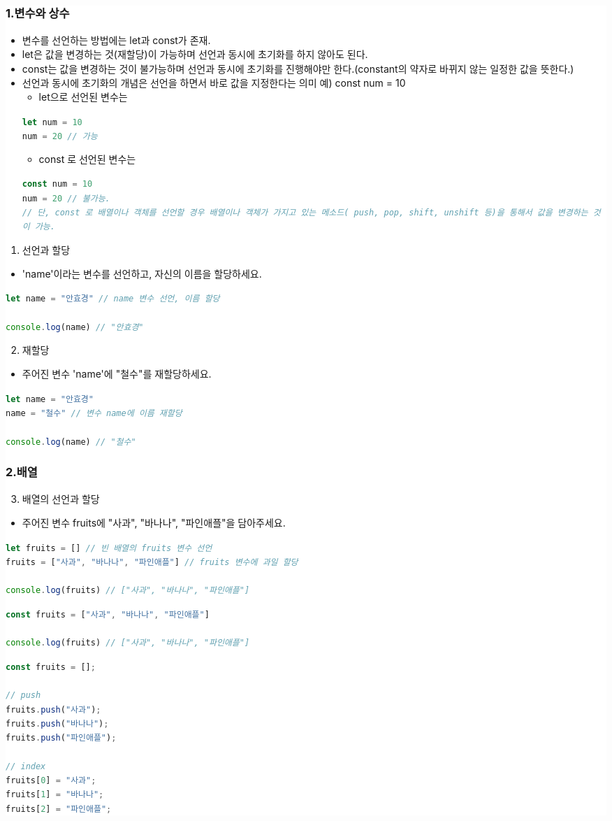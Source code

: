 ### 1.변수와 상수

* 변수를 선언하는 방법에는 let과 const가 존재.
* let은 값을 변경하는 것(재할당)이 가능하며 선언과 동시에 초기화를 하지 않아도 된다.
* const는 값을 변경하는 것이 불가능하며 선언과 동시에 초기화를 진행해야만 한다.(constant의 약자로 바뀌지 않는 일정한 값을 뜻한다.)
* 선언과 동시에 초기화의 개념은 선언을 하면서 바로 값을 지정한다는 의미 예) const num = 10
    - let으로 선언된 변수는 
    ```javascript
    let num = 10
    num = 20 // 가능
    ```
    - const 로 선언된 변수는 
    ```javascript
    const num = 10
    num = 20 // 불가능.
    // 단, const 로 배열이나 객체를 선언할 경우 배열이나 객체가 가지고 있는 메소드( push, pop, shift, unshift 등)을 통해서 값을 변경하는 것이 가능.
    ```
    
001. 선언과 할당
* 'name'이라는 변수를 선언하고, 자신의 이름을 할당하세요.

```javascript
let name = "안효경" // name 변수 선언, 이름 할당

console.log(name) // "안효경"
```

002. 재할당
* 주어진 변수 'name'에 "철수"를 재할당하세요. 

```javascript
let name = "안효경" 
name = "철수" // 변수 name에 이름 재할당

console.log(name) // "철수"
```

### 2.배열

003. 배열의 선언과 할당
* 주어진 변수 fruits에 "사과", "바나나", "파인애플"을 담아주세요.

```javascript
let fruits = [] // 빈 배열의 fruits 변수 선언
fruits = ["사과", "바나나", "파인애플"] // fruits 변수에 과일 할당

console.log(fruits) // ["사과", "바나나", "파인애플"]
```

```javascript
const fruits = ["사과", "바나나", "파인애플"]

console.log(fruits) // ["사과", "바나나", "파인애플"]
```

```javascript
const fruits = [];

// push
fruits.push("사과");
fruits.push("바나나");
fruits.push("파인애플");

// index
fruits[0] = "사과";
fruits[1] = "바나나";
fruits[2] = "파인애플";

```